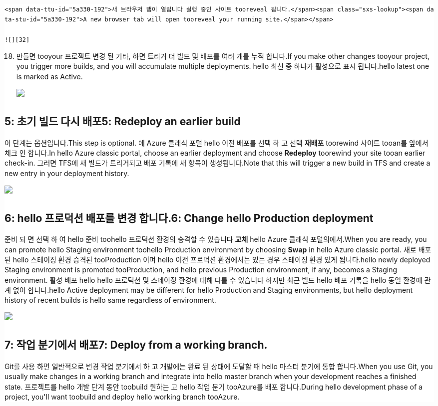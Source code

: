     <span data-ttu-id="5a330-192">새 브라우저 탭이 열립니다 실행 중인 사이트 tooreveal 됩니다.</span><span class="sxs-lookup"><span data-stu-id="5a330-192">A new browser tab will open tooreveal your running site.</span></span>
    
    ![][32]
18. <span data-ttu-id="5a330-193">만들면 tooyour 프로젝트 변경 된 기타, 하면 트리거 더 빌드 및 배포를 여러 개를 누적 합니다.</span><span class="sxs-lookup"><span data-stu-id="5a330-193">If you make other changes tooyour project, you trigger more builds, and you will accumulate multiple deployments.</span></span> <span data-ttu-id="5a330-194">hello 최신 중 하나가 활성으로 표시 됩니다.</span><span class="sxs-lookup"><span data-stu-id="5a330-194">hello latest one is marked as Active.</span></span>
    
    ![][33]

## <a name="5-redeploy-an-earlier-build"></a><span data-ttu-id="5a330-195">5: 초기 빌드 다시 배포</span><span class="sxs-lookup"><span data-stu-id="5a330-195">5: Redeploy an earlier build</span></span>
<span data-ttu-id="5a330-196">이 단계는 옵션입니다.</span><span class="sxs-lookup"><span data-stu-id="5a330-196">This step is optional.</span></span> <span data-ttu-id="5a330-197">에 Azure 클래식 포털 hello 이전 배포를 선택 하 고 선택 **재배포** toorewind 사이트 tooan를 앞에서 체크 인 합니다.</span><span class="sxs-lookup"><span data-stu-id="5a330-197">In hello Azure classic portal, choose an earlier deployment and choose **Redeploy** toorewind your site tooan earlier check-in.</span></span> <span data-ttu-id="5a330-198">그러면 TFS에 새 빌드가 트리거되고 배포 기록에 새 항목이 생성됩니다.</span><span class="sxs-lookup"><span data-stu-id="5a330-198">Note that this will trigger a new build in TFS and create a new entry in your deployment history.</span></span>

![][34]

## <a name="6-change-hello-production-deployment"></a><span data-ttu-id="5a330-199">6: hello 프로덕션 배포를 변경 합니다.</span><span class="sxs-lookup"><span data-stu-id="5a330-199">6: Change hello Production deployment</span></span>
<span data-ttu-id="5a330-200">준비 되 면 선택 하 여 hello 준비 toohello 프로덕션 환경의 승격할 수 있습니다 **교체** hello Azure 클래식 포털의에서.</span><span class="sxs-lookup"><span data-stu-id="5a330-200">When you are ready, you can promote hello Staging environment toohello Production environment by choosing **Swap** in hello Azure classic portal.</span></span> <span data-ttu-id="5a330-201">새로 배포 된 hello 스테이징 환경 승격된 tooProduction 이며 hello 이전 프로덕션 환경에서는 있는 경우 스테이징 환경 있게 됩니다.</span><span class="sxs-lookup"><span data-stu-id="5a330-201">hello newly deployed Staging environment is promoted tooProduction, and hello previous Production environment, if any, becomes a Staging environment.</span></span> <span data-ttu-id="5a330-202">활성 배포 hello hello 프로덕션 및 스테이징 환경에 대해 다를 수 있습니다 하지만 최근 빌드 hello 배포 기록을 hello 동일 환경에 관계 없이 합니다.</span><span class="sxs-lookup"><span data-stu-id="5a330-202">hello Active deployment may be different for hello Production and Staging environments, but hello deployment history of recent builds is hello same regardless of environment.</span></span>

![][35]

## <a name="7-deploy-from-a-working-branch"></a><span data-ttu-id="5a330-203">7: 작업 분기에서 배포</span><span class="sxs-lookup"><span data-stu-id="5a330-203">7: Deploy from a working branch.</span></span>
<span data-ttu-id="5a330-204">Git를 사용 하면 일반적으로 변경 작업 분기에서 하 고 개발에는 완료 된 상태에 도달할 때 hello 마스터 분기에 통합 합니다.</span><span class="sxs-lookup"><span data-stu-id="5a330-204">When you use Git, you usually make changes in a working branch and integrate into hello master branch when your development reaches a finished state.</span></span> <span data-ttu-id="5a330-205">프로젝트를 hello 개발 단계 동안 toobuild 원하는 고 hello 작업 분기 tooAzure를 배포 합니다.</span><span class="sxs-lookup"><span data-stu-id="5a330-205">During hello development phase of a project, you'll want toobuild and deploy hello working branch tooAzure.</span></span>


[0]: ./media/cloud-services-continuous-delivery-use-vso/tfs0.PNG
[1]: ./media/cloud-services-continuous-delivery-use-vso-git/CreateTeamProjectInGit.PNG
[2]: ./media/cloud-services-continuous-delivery-use-vso/tfs2.png
[3]: ./media/cloud-services-continuous-delivery-use-vso-git/CloneThisRepository.PNG
[4]: ./media/cloud-services-continuous-delivery-use-vso-git/CreateNewSolutionInClonedRepo.PNG
[7]: ./media/cloud-services-continuous-delivery-use-vso-git/CommitMenuItem.PNG
[8]: ./media/cloud-services-continuous-delivery-use-vso-git/CommitAChange2.PNG
[9]: ./media/cloud-services-continuous-delivery-use-vso-git/CreateCloudService.PNG
[10]: ./media/cloud-services-continuous-delivery-use-vso-git/SetUpPublishingWithVSO.PNG
[11]: ./media/cloud-services-continuous-delivery-use-vso-git/AuthorizeConnection.PNG
[12]: ./media/cloud-services-continuous-delivery-use-vso-git/ConnectionRequest.PNG
[13]: ./media/cloud-services-continuous-delivery-use-vso-git/ChooseARepo3.PNG
[14]: ./media/cloud-services-continuous-delivery-use-vso/tfs14.png
[15]: ./media/cloud-services-continuous-delivery-use-vso/tfs15.png
[16]: ./media/cloud-services-continuous-delivery-use-vso/tfs16.png
[17]: ./media/cloud-services-continuous-delivery-use-vso-git/tfs17.png
[18]: ./media/cloud-services-continuous-delivery-use-vso-git/MakeACodeChange.PNG
[20]: ./media/cloud-services-continuous-delivery-use-vso-git/CommitAChange2.PNG
[21]: ./media/cloud-services-continuous-delivery-use-vso-git/TeamExplorerHome.png
[22]: ./media/cloud-services-continuous-delivery-use-vso-git/TeamExplorerBuilds.PNG
[23]: ./media/cloud-services-continuous-delivery-use-vso-git/BuildInQueue.png
[24]: ./media/cloud-services-continuous-delivery-use-vso/tfs24.png
[25]: ./media/cloud-services-continuous-delivery-use-vso-git/tfs25.png
[26]: ./media/cloud-services-continuous-delivery-use-vso-git/tfs26.png
[27]: ./media/cloud-services-continuous-delivery-use-vso-git/ProcessTab.PNG
[28]: ./media/cloud-services-continuous-delivery-use-vso-git/tfs28.png
[29]: ./media/cloud-services-continuous-delivery-use-vso-git/tfs29.png
[30]: ./media/cloud-services-continuous-delivery-use-vso-git/tfs30.png
[31]: ./media/cloud-services-continuous-delivery-use-vso-git/tfs31.png
[32]: ./media/cloud-services-continuous-delivery-use-vso-git/tfs32.png
[33]: ./media/cloud-services-continuous-delivery-use-vso-git/tfs33.png
[34]: ./media/cloud-services-continuous-delivery-use-vso-git/tfs34.png
[35]: ./media/cloud-services-continuous-delivery-use-vso-git/tfs35.png
[36]: ./media/cloud-services-continuous-delivery-use-vso/tfs36.PNG
[37]: ./media/cloud-services-continuous-delivery-use-vso-git/CreateANewAccount.PNG
[38]: ./media/cloud-services-continuous-delivery-use-vso-git/SyncChanges2.PNG
[39]: ./media/cloud-services-continuous-delivery-use-vso-git/PushCurrentBranch.PNG
[40]: ./media/cloud-services-continuous-delivery-use-vso-git/BranchesInTeamExplorer.PNG
[41]: ./media/cloud-services-continuous-delivery-use-vso-git/NewBranch.PNG
[42]: ./media/cloud-services-continuous-delivery-use-vso-git/CreateBranch.PNG
[43]: ./media/cloud-services-continuous-delivery-use-vso-git/CommitAChange2.PNG
[44]: ./media/cloud-services-continuous-delivery-use-vso-git/PublishBranch.PNG
[45]: ./media/cloud-services-continuous-delivery-use-vso-git/SyncChanges2.PNG
[47]: ./media/cloud-services-continuous-delivery-use-vso-git/SourceSettingsPage.PNG
[48]: ./media/cloud-services-continuous-delivery-use-vso-git/IncludeWorkingBranch.PNG